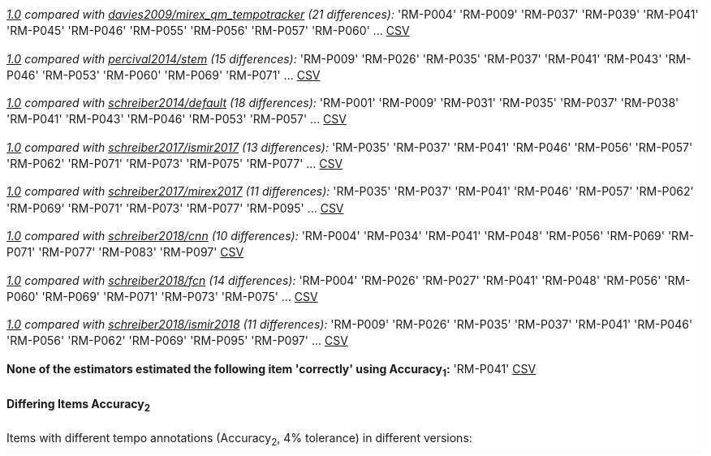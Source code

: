 *[1.0](#10) compared with [davies2009/mirex_qm_tempotracker](#davies2009mirex_qm_tempotracker) (21 differences):*
'RM-P004' 'RM-P009' 'RM-P037' 'RM-P039' 'RM-P041' 'RM-P045' 'RM-P046' 'RM-P055' 'RM-P056' 'RM-P057' 'RM-P060' ...
[CSV](data/rwc_mdb_p_estimates_1.0_davies2009_mirex_qm_tempotracker_diff_items_tol04_accuracy1.csv "Download list as CSV")

*[1.0](#10) compared with [percival2014/stem](#percival2014stem) (15 differences):*
'RM-P009' 'RM-P026' 'RM-P035' 'RM-P037' 'RM-P041' 'RM-P043' 'RM-P046' 'RM-P053' 'RM-P060' 'RM-P069' 'RM-P071' ...
[CSV](data/rwc_mdb_p_estimates_1.0_percival2014_stem_diff_items_tol04_accuracy1.csv "Download list as CSV")

*[1.0](#10) compared with [schreiber2014/default](#schreiber2014default) (18 differences):*
'RM-P001' 'RM-P009' 'RM-P031' 'RM-P035' 'RM-P037' 'RM-P038' 'RM-P041' 'RM-P043' 'RM-P046' 'RM-P053' 'RM-P057' ...
[CSV](data/rwc_mdb_p_estimates_1.0_schreiber2014_default_diff_items_tol04_accuracy1.csv "Download list as CSV")

*[1.0](#10) compared with [schreiber2017/ismir2017](#schreiber2017ismir2017) (13 differences):*
'RM-P035' 'RM-P037' 'RM-P041' 'RM-P046' 'RM-P056' 'RM-P057' 'RM-P062' 'RM-P071' 'RM-P073' 'RM-P075' 'RM-P077' ...
[CSV](data/rwc_mdb_p_estimates_1.0_schreiber2017_ismir2017_diff_items_tol04_accuracy1.csv "Download list as CSV")

*[1.0](#10) compared with [schreiber2017/mirex2017](#schreiber2017mirex2017) (11 differences):*
'RM-P035' 'RM-P037' 'RM-P041' 'RM-P046' 'RM-P057' 'RM-P062' 'RM-P069' 'RM-P071' 'RM-P073' 'RM-P077' 'RM-P095' ...
[CSV](data/rwc_mdb_p_estimates_1.0_schreiber2017_mirex2017_diff_items_tol04_accuracy1.csv "Download list as CSV")

*[1.0](#10) compared with [schreiber2018/cnn](#schreiber2018cnn) (10 differences):*
'RM-P004' 'RM-P034' 'RM-P041' 'RM-P048' 'RM-P056' 'RM-P069' 'RM-P071' 'RM-P077' 'RM-P083' 'RM-P097' 
[CSV](data/rwc_mdb_p_estimates_1.0_schreiber2018_cnn_diff_items_tol04_accuracy1.csv "Download list as CSV")

*[1.0](#10) compared with [schreiber2018/fcn](#schreiber2018fcn) (14 differences):*
'RM-P004' 'RM-P026' 'RM-P027' 'RM-P041' 'RM-P048' 'RM-P056' 'RM-P060' 'RM-P069' 'RM-P071' 'RM-P073' 'RM-P075' ...
[CSV](data/rwc_mdb_p_estimates_1.0_schreiber2018_fcn_diff_items_tol04_accuracy1.csv "Download list as CSV")

*[1.0](#10) compared with [schreiber2018/ismir2018](#schreiber2018ismir2018) (11 differences):*
'RM-P009' 'RM-P026' 'RM-P035' 'RM-P037' 'RM-P041' 'RM-P046' 'RM-P056' 'RM-P062' 'RM-P069' 'RM-P095' 'RM-P097' ...
[CSV](data/rwc_mdb_p_estimates_1.0_schreiber2018_ismir2018_diff_items_tol04_accuracy1.csv "Download list as CSV")

__None of the estimators estimated the following item 'correctly' using Accuracy<sub>1</sub>:__
'RM-P041' 
[CSV](data/rwc_mdb_p_estimates_all_diff_items_tol04_accuracy1.csv "Download list as CSV")

#### Differing Items Accuracy<sub>2</sub>

Items with different tempo annotations (Accuracy<sub>2</sub>, 4% tolerance) in different versions:
